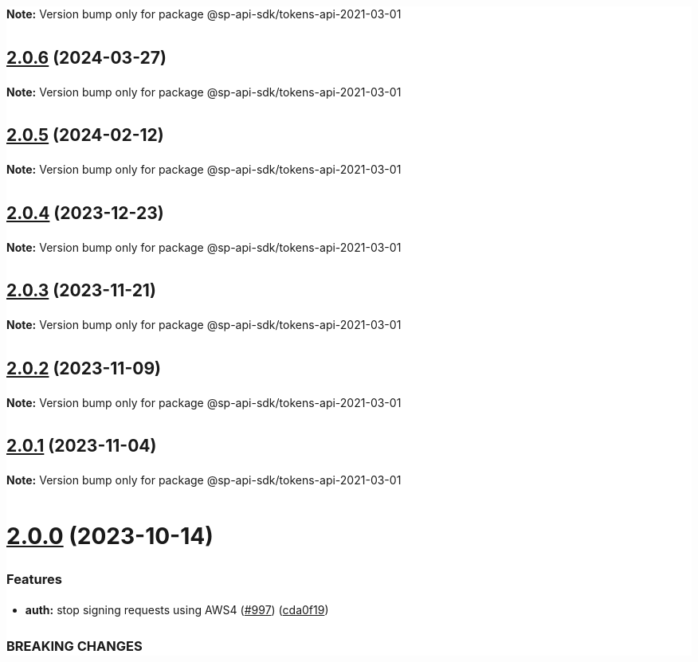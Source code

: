 **Note:** Version bump only for package @sp-api-sdk/tokens-api-2021-03-01

## [2.0.6](https://github.com/bizon/selling-partner-api-sdk/compare/@sp-api-sdk/tokens-api-2021-03-01@2.0.5...@sp-api-sdk/tokens-api-2021-03-01@2.0.6) (2024-03-27)

**Note:** Version bump only for package @sp-api-sdk/tokens-api-2021-03-01

## [2.0.5](https://github.com/bizon/selling-partner-api-sdk/compare/@sp-api-sdk/tokens-api-2021-03-01@2.0.4...@sp-api-sdk/tokens-api-2021-03-01@2.0.5) (2024-02-12)

**Note:** Version bump only for package @sp-api-sdk/tokens-api-2021-03-01

## [2.0.4](https://github.com/bizon/selling-partner-api-sdk/compare/@sp-api-sdk/tokens-api-2021-03-01@2.0.3...@sp-api-sdk/tokens-api-2021-03-01@2.0.4) (2023-12-23)

**Note:** Version bump only for package @sp-api-sdk/tokens-api-2021-03-01

## [2.0.3](https://github.com/bizon/selling-partner-api-sdk/compare/@sp-api-sdk/tokens-api-2021-03-01@2.0.2...@sp-api-sdk/tokens-api-2021-03-01@2.0.3) (2023-11-21)

**Note:** Version bump only for package @sp-api-sdk/tokens-api-2021-03-01

## [2.0.2](https://github.com/bizon/selling-partner-api-sdk/compare/@sp-api-sdk/tokens-api-2021-03-01@2.0.1...@sp-api-sdk/tokens-api-2021-03-01@2.0.2) (2023-11-09)

**Note:** Version bump only for package @sp-api-sdk/tokens-api-2021-03-01

## [2.0.1](https://github.com/bizon/selling-partner-api-sdk/compare/@sp-api-sdk/tokens-api-2021-03-01@2.0.0...@sp-api-sdk/tokens-api-2021-03-01@2.0.1) (2023-11-04)

**Note:** Version bump only for package @sp-api-sdk/tokens-api-2021-03-01

# [2.0.0](https://github.com/bizon/selling-partner-api-sdk/compare/@sp-api-sdk/tokens-api-2021-03-01@1.13.5...@sp-api-sdk/tokens-api-2021-03-01@2.0.0) (2023-10-14)

### Features

* **auth:** stop signing requests using AWS4 ([#997](https://github.com/bizon/selling-partner-api-sdk/issues/997)) ([cda0f19](https://github.com/bizon/selling-partner-api-sdk/commit/cda0f190959b6e5b124446696f3efdcc7cfbadfe))

### BREAKING CHANGES
